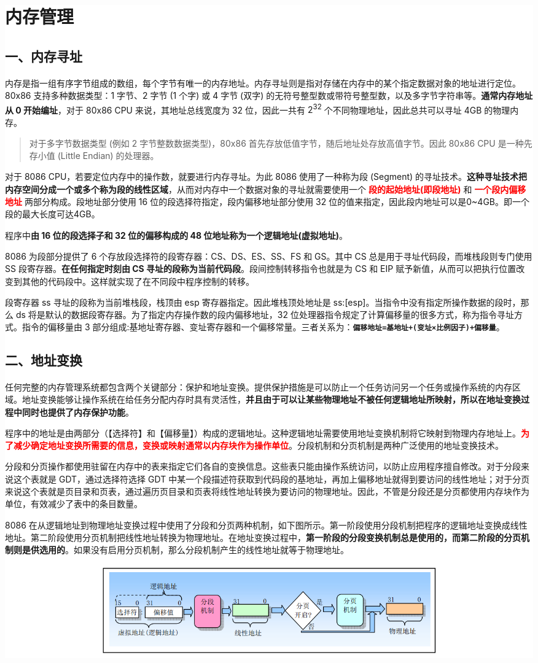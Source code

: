 # 内存管理

## 一、内存寻址

内存是指一组有序字节组成的数组，每个字节有唯一的内存地址。内存寻址则是指对存储在内存中的某个指定数据对象的地址进行定位。80x86 支持多种数据类型：1 字节、2 字节 (1 个字) 或 4 字节 (双字) 的无符号整型数或带符号整型数，以及多字节字符串等。**通常内存地址从 0 开始编址**，对于 80x86 CPU 来说，其地址总线宽度为 32 位，因此一共有 $2^{32}$ 个不同物理地址，因此总共可以寻址 4GB 的物理内存。

>对于多字节数据类型 (例如 2 字节整数数据类型)，80x86 首先存放低值字节，随后地址处存放高值字节。因此 80x86 CPU 是一种先存小值 (Little Endian) 的处理器。

对于 8086 CPU，若要定位内存中的操作数，就要进行内存寻址。为此 8086 使用了一种称为段 (Segment) 的寻址技术。**这种寻址技术把内存空间分成一个或多个称为段的线性区域**，从而对内存中一个数据对象的寻址就需要使用一个 **<font color="red">段的起始地址(即段地址)</font>** 和 **<font color="red">一个段内偏移地址</font>** 两部分构成。段地址部分使用 16 位的段选择符指定，段内偏移地址部分使用 32 位的值来指定，因此段内地址可以是0~4GB。即一个段的最大长度可达4GB。

程序中**由 16 位的段选择子和 32 位的偏移构成的 48 位地址称为一个逻辑地址(虚拟地址)**。

8086 为段部分提供了 6 个存放段选择符的段寄存器：CS、DS、ES、SS、FS 和 GS。其中 CS 总是用于寻址代码段，而堆栈段则专门使用 SS 段寄存器。**在任何指定时刻由 CS 寻址的段称为当前代码段**。段间控制转移指令也就是为 CS 和 EIP 赋予新值，从而可以把执行位置改变到其他的代码段中。这样就实现了在不同段中程序控制的转移。

段寄存器 ss 寻址的段称为当前堆栈段，栈顶由 esp 寄存器指定。因此堆栈顶处地址是 ss:[esp]。当指令中没有指定所操作数据的段时，那么 ds 将是默认的数据段寄存器。为了指定内存操作数的段内偏移地址，32 位处理器指令规定了计算偏移量的很多方式，称为指令寻址方式。指令的偏移量由 3 部分组成:基地址寄存器、变址寄存器和一个偏移常量。三者关系为：**`偏移地址=基地址+(变址×比例因子)+偏移量`**。

## 二、地址变换

任何完整的内存管理系统都包含两个关键部分：保护和地址变换。提供保护措施是可以防止一个任务访问另一个任务或操作系统的内存区域。地址变换能够让操作系统在给任务分配内存时具有灵活性，**并且由于可以让某些物理地址不被任何逻辑地址所映射，所以在地址变换过程中同时也提供了内存保护功能**。

程序中的地址是由两部分（【选择符】和【偏移量】）构成的逻辑地址。这种逻辑地址需要使用地址变换机制将它映射到物理内存地址上。**<font color="red">为了减少确定地址变换所需要的信息，变换或映射通常以内存块作为操作单位</font>**。分段机制和分页机制是两种广泛使用的地址变换技术。

分段和分页操作都使用驻留在内存中的表来指定它们各自的变换信息。这些表只能由操作系统访问，以防止应用程序擅自修改。对于分段来说这个表就是 GDT，通过选择符选择 GDT 中某一个段描述符获取到代码段的基地址，再加上偏移地址就得到要访问的线性地址；对于分页来说这个表就是页目录和页表，通过遍历页目录和页表将线性地址转换为要访问的物理地址。因此，不管是分段还是分页都使用内存块作为单位，有效减少了表中的条目数量。

8086 在从逻辑地址到物理地址变换过程中使用了分段和分页两种机制，如下图所示。第一阶段使用分段机制把程序的逻辑地址变换成线性地址。第二阶段使用分页机制把线性地址转换为物理地址。在地址变换过程中，**第一阶段的分段变换机制总是使用的，而第二阶段的分页机制则是供选用的**。如果没有启用分页机制，那么分段机制产生的线性地址就等于物理地址。

<div align="center">
    <img src="x86-32汇编保护模式_static//24.png" width="550"/>
</div>
